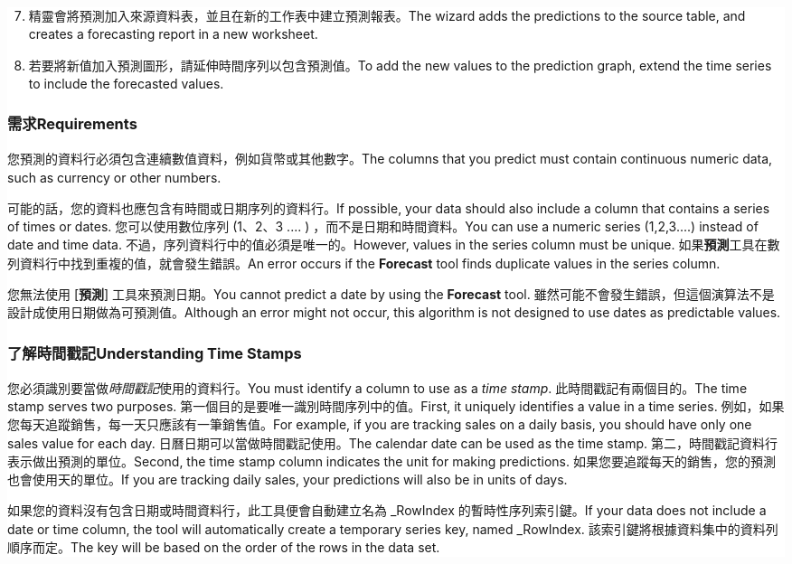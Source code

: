 7.  <span data-ttu-id="7dc75-127">精靈會將預測加入來源資料表，並且在新的工作表中建立預測報表。</span><span class="sxs-lookup"><span data-stu-id="7dc75-127">The wizard adds the predictions to the source table, and creates a forecasting report in a new worksheet.</span></span>  
  
8.  <span data-ttu-id="7dc75-128">若要將新值加入預測圖形，請延伸時間序列以包含預測值。</span><span class="sxs-lookup"><span data-stu-id="7dc75-128">To add the new values to the prediction graph, extend the time series to include the forecasted values.</span></span>  
  
### <a name="requirements"></a><span data-ttu-id="7dc75-129">需求</span><span class="sxs-lookup"><span data-stu-id="7dc75-129">Requirements</span></span>  
 <span data-ttu-id="7dc75-130">您預測的資料行必須包含連續數值資料，例如貨幣或其他數字。</span><span class="sxs-lookup"><span data-stu-id="7dc75-130">The columns that you predict must contain continuous numeric data, such as currency or other numbers.</span></span>  
  
 <span data-ttu-id="7dc75-131">可能的話，您的資料也應包含有時間或日期序列的資料行。</span><span class="sxs-lookup"><span data-stu-id="7dc75-131">If possible, your data should also include a column that contains a series of times or dates.</span></span> <span data-ttu-id="7dc75-132">您可以使用數位序列 (1、2、3 .... ) ，而不是日期和時間資料。</span><span class="sxs-lookup"><span data-stu-id="7dc75-132">You can use a numeric series (1,2,3....) instead of date and time data.</span></span> <span data-ttu-id="7dc75-133">不過，序列資料行中的值必須是唯一的。</span><span class="sxs-lookup"><span data-stu-id="7dc75-133">However, values in the series column must be unique.</span></span> <span data-ttu-id="7dc75-134">如果**預測**工具在數列資料行中找到重複的值，就會發生錯誤。</span><span class="sxs-lookup"><span data-stu-id="7dc75-134">An error occurs if the **Forecast** tool finds duplicate values in the series column.</span></span>  
  
 <span data-ttu-id="7dc75-135">您無法使用 [**預測**] 工具來預測日期。</span><span class="sxs-lookup"><span data-stu-id="7dc75-135">You cannot predict a date by using the **Forecast** tool.</span></span> <span data-ttu-id="7dc75-136">雖然可能不會發生錯誤，但這個演算法不是設計成使用日期做為可預測值。</span><span class="sxs-lookup"><span data-stu-id="7dc75-136">Although an error might not occur, this algorithm is not designed to use dates as predictable values.</span></span>  
  
### <a name="understanding-time-stamps"></a><span data-ttu-id="7dc75-137">了解時間戳記</span><span class="sxs-lookup"><span data-stu-id="7dc75-137">Understanding Time Stamps</span></span>  
 <span data-ttu-id="7dc75-138">您必須識別要當做*時間戳記*使用的資料行。</span><span class="sxs-lookup"><span data-stu-id="7dc75-138">You must identify a column to use as a *time stamp*.</span></span> <span data-ttu-id="7dc75-139">此時間戳記有兩個目的。</span><span class="sxs-lookup"><span data-stu-id="7dc75-139">The time stamp serves two purposes.</span></span> <span data-ttu-id="7dc75-140">第一個目的是要唯一識別時間序列中的值。</span><span class="sxs-lookup"><span data-stu-id="7dc75-140">First, it uniquely identifies a value in a time series.</span></span> <span data-ttu-id="7dc75-141">例如，如果您每天追蹤銷售，每一天只應該有一筆銷售值。</span><span class="sxs-lookup"><span data-stu-id="7dc75-141">For example, if you are tracking sales on a daily basis, you should have only one sales value for each day.</span></span> <span data-ttu-id="7dc75-142">日曆日期可以當做時間戳記使用。</span><span class="sxs-lookup"><span data-stu-id="7dc75-142">The calendar date can be used as the time stamp.</span></span> <span data-ttu-id="7dc75-143">第二，時間戳記資料行表示做出預測的單位。</span><span class="sxs-lookup"><span data-stu-id="7dc75-143">Second, the time stamp column indicates the unit for making predictions.</span></span> <span data-ttu-id="7dc75-144">如果您要追蹤每天的銷售，您的預測也會使用天的單位。</span><span class="sxs-lookup"><span data-stu-id="7dc75-144">If you are tracking daily sales, your predictions will also be in units of days.</span></span>  
  
 <span data-ttu-id="7dc75-145">如果您的資料沒有包含日期或時間資料行，此工具便會自動建立名為 _RowIndex 的暫時性序列索引鍵。</span><span class="sxs-lookup"><span data-stu-id="7dc75-145">If your data does not include a date or time column, the tool will automatically create a temporary series key, named _RowIndex.</span></span> <span data-ttu-id="7dc75-146">該索引鍵將根據資料集中的資料列順序而定。</span><span class="sxs-lookup"><span data-stu-id="7dc75-146">The key will be based on the order of the rows in the data set.</span></span>  
  